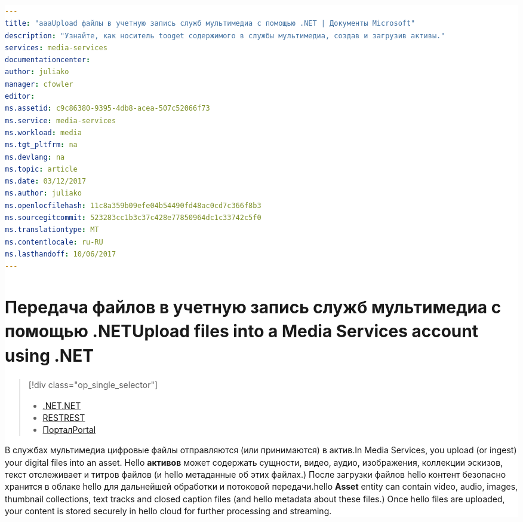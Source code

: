 ```yaml
---
title: "aaaUpload файлы в учетную запись служб мультимедиа с помощью .NET | Документы Microsoft"
description: "Узнайте, как носитель tooget содержимого в службы мультимедиа, создав и загрузив активы."
services: media-services
documentationcenter: 
author: juliako
manager: cfowler
editor: 
ms.assetid: c9c86380-9395-4db8-acea-507c52066f73
ms.service: media-services
ms.workload: media
ms.tgt_pltfrm: na
ms.devlang: na
ms.topic: article
ms.date: 03/12/2017
ms.author: juliako
ms.openlocfilehash: 11c8a359b09efe04b54490fd48ac0cd7c366f8b3
ms.sourcegitcommit: 523283cc1b3c37c428e77850964dc1c33742c5f0
ms.translationtype: MT
ms.contentlocale: ru-RU
ms.lasthandoff: 10/06/2017
---
```

# <a name="upload-files-into-a-media-services-account-using-net"></a><span data-ttu-id="a4c02-103">Передача файлов в учетную запись служб мультимедиа с помощью .NET</span><span class="sxs-lookup"><span data-stu-id="a4c02-103">Upload files into a Media Services account using .NET</span></span>
> [!div class="op_single_selector"]
> * [<span data-ttu-id="a4c02-104">.NET</span><span class="sxs-lookup"><span data-stu-id="a4c02-104">.NET</span></span>](media-services-dotnet-upload-files.md)
> * [<span data-ttu-id="a4c02-105">REST</span><span class="sxs-lookup"><span data-stu-id="a4c02-105">REST</span></span>](media-services-rest-upload-files.md)
> * [<span data-ttu-id="a4c02-106">Портал</span><span class="sxs-lookup"><span data-stu-id="a4c02-106">Portal</span></span>](media-services-portal-upload-files.md)
> 
> 

<span data-ttu-id="a4c02-107">В службах мультимедиа цифровые файлы отправляются (или принимаются) в актив.</span><span class="sxs-lookup"><span data-stu-id="a4c02-107">In Media Services, you upload (or ingest) your digital files into an asset.</span></span> <span data-ttu-id="a4c02-108">Hello **активов** может содержать сущности, видео, аудио, изображения, коллекции эскизов, текст отслеживает и титров файлов (и hello метаданные об этих файлах.)  После загрузки файлов hello контент безопасно хранится в облаке hello для дальнейшей обработки и потоковой передачи.</span><span class="sxs-lookup"><span data-stu-id="a4c02-108">hello **Asset** entity can contain video, audio, images, thumbnail collections, text tracks and closed caption files (and hello metadata about these files.)  Once hello files are uploaded, your content is stored securely in hello cloud for further processing and streaming.</span></span>


[How tooGet a Media Processor]: media-services-get-media-processor.md